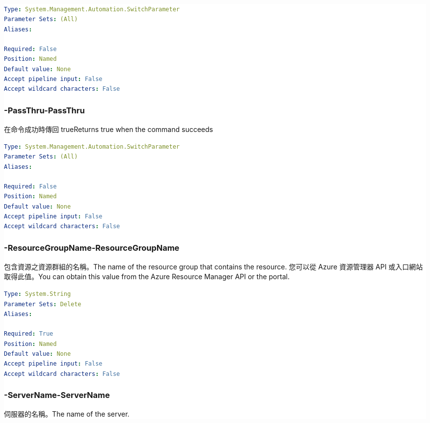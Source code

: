 ```yaml
Type: System.Management.Automation.SwitchParameter
Parameter Sets: (All)
Aliases:

Required: False
Position: Named
Default value: None
Accept pipeline input: False
Accept wildcard characters: False
```

### <span data-ttu-id="bdc0a-123">-PassThru</span><span class="sxs-lookup"><span data-stu-id="bdc0a-123">-PassThru</span></span>
<span data-ttu-id="bdc0a-124">在命令成功時傳回 true</span><span class="sxs-lookup"><span data-stu-id="bdc0a-124">Returns true when the command succeeds</span></span>

```yaml
Type: System.Management.Automation.SwitchParameter
Parameter Sets: (All)
Aliases:

Required: False
Position: Named
Default value: None
Accept pipeline input: False
Accept wildcard characters: False
```

### <span data-ttu-id="bdc0a-125">-ResourceGroupName</span><span class="sxs-lookup"><span data-stu-id="bdc0a-125">-ResourceGroupName</span></span>
<span data-ttu-id="bdc0a-126">包含資源之資源群組的名稱。</span><span class="sxs-lookup"><span data-stu-id="bdc0a-126">The name of the resource group that contains the resource.</span></span>
<span data-ttu-id="bdc0a-127">您可以從 Azure 資源管理器 API 或入口網站取得此值。</span><span class="sxs-lookup"><span data-stu-id="bdc0a-127">You can obtain this value from the Azure Resource Manager API or the portal.</span></span>

```yaml
Type: System.String
Parameter Sets: Delete
Aliases:

Required: True
Position: Named
Default value: None
Accept pipeline input: False
Accept wildcard characters: False
```

### <span data-ttu-id="bdc0a-128">-ServerName</span><span class="sxs-lookup"><span data-stu-id="bdc0a-128">-ServerName</span></span>
<span data-ttu-id="bdc0a-129">伺服器的名稱。</span><span class="sxs-lookup"><span data-stu-id="bdc0a-129">The name of the server.</span></span>
